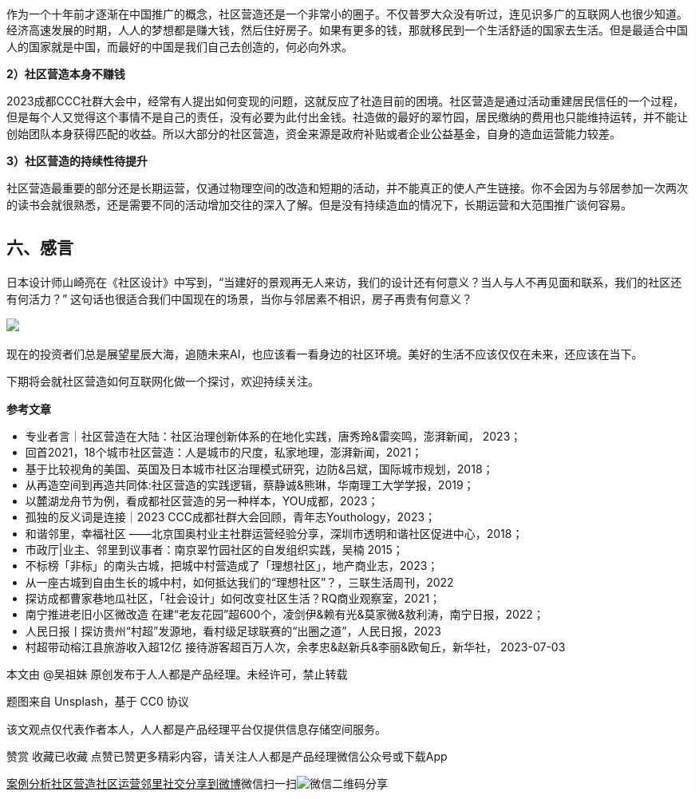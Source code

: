 作为一个十年前才逐渐在中国推广的概念，社区营造还是一个非常小的圈子。不仅普罗大众没有听过，连见识多广的互联网人也很少知道。经济高速发展的时期，人人的梦想都是赚大钱，然后住好房子。如果有更多的钱，那就移民到一个生活舒适的国家去生活。但是最适合中国人的国家就是中国，而最好的中国是我们自己去创造的，何必向外求。

**2）社区营造本身不赚钱**

2023成都CCC社群大会中，经常有人提出如何变现的问题，这就反应了社造目前的困境。社区营造是通过活动重建居民信任的一个过程，但是每个人又觉得这个事情不是自己的责任，没有必要为此付出金钱。社造做的最好的翠竹园，居民缴纳的费用也只能维持运转，并不能让创始团队本身获得匹配的收益。所以大部分的社区营造，资金来源是政府补贴或者企业公益基金，自身的造血运营能力较差。

**3）社区营造的持续性待提升**

社区营造最重要的部分还是长期运营，仅通过物理空间的改造和短期的活动，并不能真正的使人产生链接。你不会因为与邻居参加一次两次的读书会就很熟悉，还是需要不同的活动增加交往的深入了解。但是没有持续造血的情况下，长期运营和大范围推广谈何容易。

## 六、感言

日本设计师山崎亮在《社区设计》中写到，“当建好的景观再无人来访，我们的设计还有何意义？当人与人不再见面和联系，我们的社区还有何活力？” 这句话也很适合我们中国现在的场景，当你与邻居素不相识，房子再贵有何意义？

![](https://image.woshipm.com/wp-files/2023/12/oKJ7HlOaPkfHpOma4x2q.png)

现在的投资者们总是展望星辰大海，追随未来AI，也应该看一看身边的社区环境。美好的生活不应该仅仅在未来，还应该在当下。

下期将会就社区营造如何互联网化做一个探讨，欢迎持续关注。

**参考文章**

*   专业者言｜社区营造在大陆：社区治理创新体系的在地化实践，唐秀玲&雷奕鸣，澎湃新闻， 2023；
*   回首2021，18个城市社区营造：人是城市的尺度，私家地理，澎湃新闻，2021；
*   基于比较视角的美国、英国及日本城市社区治理模式研究，边防&吕斌，国际城市规划，2018；
*   从再造空间到再造共同体:社区营造的实践逻辑，蔡静诚&熊琳，华南理工大学学报，2019；
*   以麓湖龙舟节为例，看成都社区营造的另一种样本，YOU成都，2023；
*   孤独的反义词是连接｜2023 CCC成都社群大会回顾，青年志Youthology，2023；
*   和谐邻里，幸福社区 ——北京国奥村业主社群运营经验分享，深圳市透明和谐社区促进中心，2018；
*   市政厅|业主、邻里到议事者：南京翠竹园社区的自发组织实践，吴楠 2015；
*   不标榜「非标」的南头古城，把城中村营造成了「理想社区」，地产商业志，2023；
*   从一座古城到自由生长的城中村，如何抵达我们的“理想社区”？，三联生活周刊，2022
*   探访成都曹家巷地瓜社区，「社会设计」如何改变社区生活？RQ商业观察室，2021；
*   南宁推进老旧小区微改造 在建“老友花园”超600个，凌剑伊&赖有光&莫家微&敖利涛，南宁日报，2022；
*   人民日报丨探访贵州“村超”发源地，看村级足球联赛的“出圈之道”，人民日报，2023
*   村超带动榕江县旅游收入超12亿 接待游客超百万人次，余孝忠&赵新兵&李丽&欧甸丘，新华社， 2023-07-03

本文由 @吴祖妹 原创发布于人人都是产品经理。未经许可，禁止转载

题图来自 Unsplash，基于 CC0 协议

该文观点仅代表作者本人，人人都是产品经理平台仅提供信息存储空间服务。

赞赏 收藏已收藏 点赞已赞更多精彩内容，请关注人人都是产品经理微信公众号或下载App

[案例分析](https://www.woshipm.com/tag/%e6%a1%88%e4%be%8b%e5%88%86%e6%9e%90)[社区营造](https://www.woshipm.com/tag/%e7%a4%be%e5%8c%ba%e8%90%a5%e9%80%a0)[社区运营](https://www.woshipm.com/tag/%e7%a4%be%e5%8c%ba%e8%bf%90%e8%90%a5)[邻里社交](https://www.woshipm.com/tag/%e9%82%bb%e9%87%8c%e7%a4%be%e4%ba%a4)[分享到微博](https://service.weibo.com/share/share.php?appkey=2775287854&title=社区营造万字总结，这才是邻里社交正确打开的姿势&url=https://www.woshipm.com/operate/5959475.html&pic=https://image.woshipm.com/2023/08/11/307a5e3c-380b-11ee-a2f6-00163e0b5ff3.jpg)微信扫一扫![微信二维码](https://api.pwmqr.com/qrcode/create/?url=https://www.woshipm.com/operate/5959475.html)分享